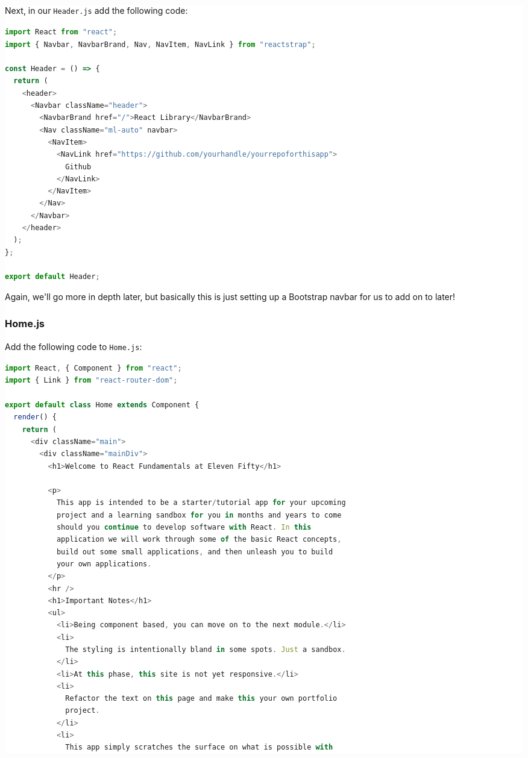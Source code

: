 Next, in our `Header.js` add the following code:

```js
import React from "react";
import { Navbar, NavbarBrand, Nav, NavItem, NavLink } from "reactstrap";

const Header = () => {
  return (
    <header>
      <Navbar className="header">
        <NavbarBrand href="/">React Library</NavbarBrand>
        <Nav className="ml-auto" navbar>
          <NavItem>
            <NavLink href="https://github.com/yourhandle/yourrepoforthisapp">
              Github
            </NavLink>
          </NavItem>
        </Nav>
      </Navbar>
    </header>
  );
};

export default Header;
```

Again, we'll go more in depth later, but basically this is just setting up a Bootstrap navbar for us to add on to later!

### Home.js

Add the following code to `Home.js`:

```js
import React, { Component } from "react";
import { Link } from "react-router-dom";

export default class Home extends Component {
  render() {
    return (
      <div className="main">
        <div className="mainDiv">
          <h1>Welcome to React Fundamentals at Eleven Fifty</h1>

          <p>
            This app is intended to be a starter/tutorial app for your upcoming
            project and a learning sandbox for you in months and years to come
            should you continue to develop software with React. In this
            application we will work through some of the basic React concepts,
            build out some small applications, and then unleash you to build
            your own applications.
          </p>
          <hr />
          <h1>Important Notes</h1>
          <ul>
            <li>Being component based, you can move on to the next module.</li>
            <li>
              The styling is intentionally bland in some spots. Just a sandbox.
            </li>
            <li>At this phase, this site is not yet responsive.</li>
            <li>
              Refactor the text on this page and make this your own portfolio
              project.
            </li>
            <li>
              This app simply scratches the surface on what is possible with
```